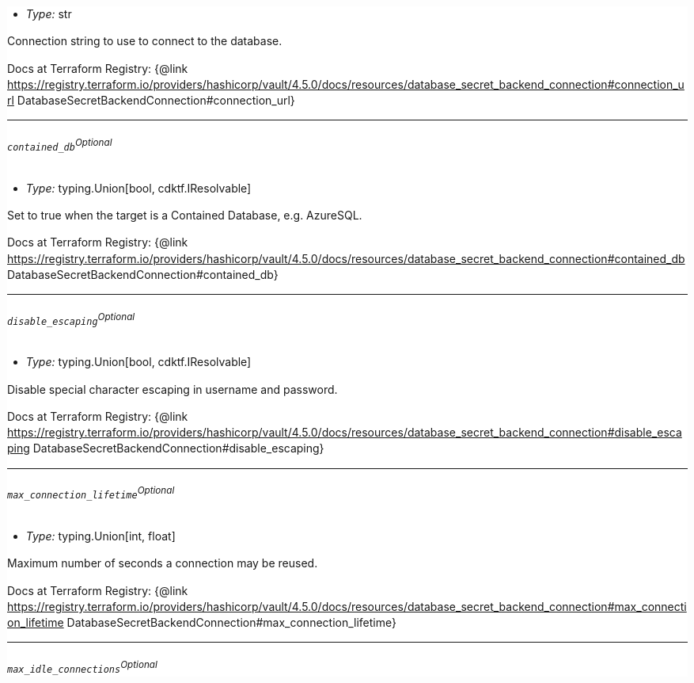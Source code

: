 - *Type:* str

Connection string to use to connect to the database.

Docs at Terraform Registry: {@link https://registry.terraform.io/providers/hashicorp/vault/4.5.0/docs/resources/database_secret_backend_connection#connection_url DatabaseSecretBackendConnection#connection_url}

---

###### `contained_db`<sup>Optional</sup> <a name="contained_db" id="@cdktf/provider-vault.databaseSecretBackendConnection.DatabaseSecretBackendConnection.putMssql.parameter.containedDb"></a>

- *Type:* typing.Union[bool, cdktf.IResolvable]

Set to true when the target is a Contained Database, e.g. AzureSQL.

Docs at Terraform Registry: {@link https://registry.terraform.io/providers/hashicorp/vault/4.5.0/docs/resources/database_secret_backend_connection#contained_db DatabaseSecretBackendConnection#contained_db}

---

###### `disable_escaping`<sup>Optional</sup> <a name="disable_escaping" id="@cdktf/provider-vault.databaseSecretBackendConnection.DatabaseSecretBackendConnection.putMssql.parameter.disableEscaping"></a>

- *Type:* typing.Union[bool, cdktf.IResolvable]

Disable special character escaping in username and password.

Docs at Terraform Registry: {@link https://registry.terraform.io/providers/hashicorp/vault/4.5.0/docs/resources/database_secret_backend_connection#disable_escaping DatabaseSecretBackendConnection#disable_escaping}

---

###### `max_connection_lifetime`<sup>Optional</sup> <a name="max_connection_lifetime" id="@cdktf/provider-vault.databaseSecretBackendConnection.DatabaseSecretBackendConnection.putMssql.parameter.maxConnectionLifetime"></a>

- *Type:* typing.Union[int, float]

Maximum number of seconds a connection may be reused.

Docs at Terraform Registry: {@link https://registry.terraform.io/providers/hashicorp/vault/4.5.0/docs/resources/database_secret_backend_connection#max_connection_lifetime DatabaseSecretBackendConnection#max_connection_lifetime}

---

###### `max_idle_connections`<sup>Optional</sup> <a name="max_idle_connections" id="@cdktf/provider-vault.databaseSecretBackendConnection.DatabaseSecretBackendConnection.putMssql.parameter.maxIdleConnections"></a>
